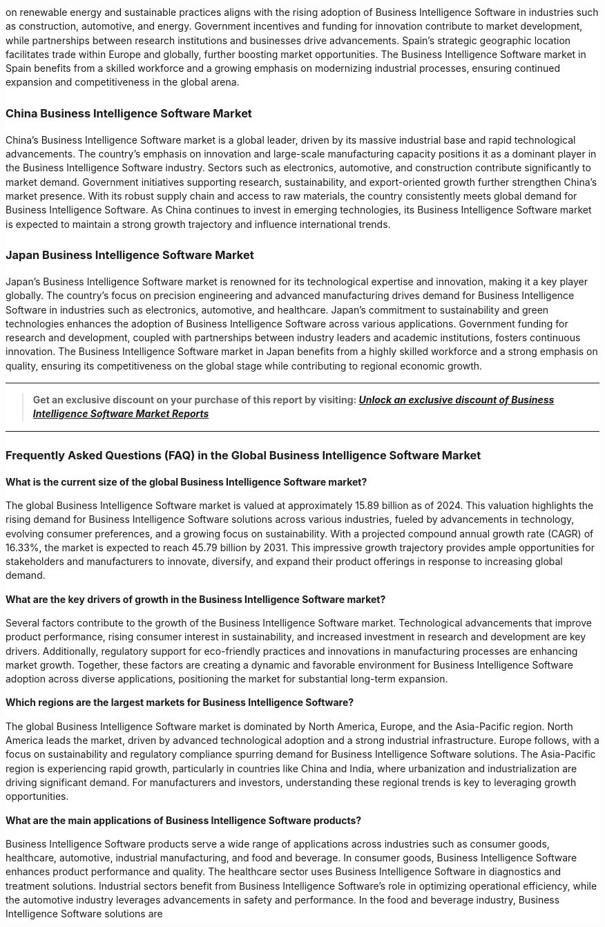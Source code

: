 on renewable energy and sustainable practices aligns with the rising adoption of Business Intelligence Software in industries such as construction, automotive, and energy. Government incentives and funding for innovation contribute to market development, while partnerships between research institutions and businesses drive advancements. Spain&rsquo;s strategic geographic location facilitates trade within Europe and globally, further boosting market opportunities. The Business Intelligence Software market in Spain benefits from a skilled workforce and a growing emphasis on modernizing industrial processes, ensuring continued expansion and competitiveness in the global arena.</p><h3>China Business Intelligence Software Market</h3><p>China&rsquo;s Business Intelligence Software market is a global leader, driven by its massive industrial base and rapid technological advancements. The country&rsquo;s emphasis on innovation and large-scale manufacturing capacity positions it as a dominant player in the Business Intelligence Software industry. Sectors such as electronics, automotive, and construction contribute significantly to market demand. Government initiatives supporting research, sustainability, and export-oriented growth further strengthen China&rsquo;s market presence. With its robust supply chain and access to raw materials, the country consistently meets global demand for Business Intelligence Software. As China continues to invest in emerging technologies, its Business Intelligence Software market is expected to maintain a strong growth trajectory and influence international trends.</p><h3>Japan Business Intelligence Software Market</h3><p>Japan&rsquo;s Business Intelligence Software market is renowned for its technological expertise and innovation, making it a key player globally. The country&rsquo;s focus on precision engineering and advanced manufacturing drives demand for Business Intelligence Software in industries such as electronics, automotive, and healthcare. Japan&rsquo;s commitment to sustainability and green technologies enhances the adoption of Business Intelligence Software across various applications. Government funding for research and development, coupled with partnerships between industry leaders and academic institutions, fosters continuous innovation. The Business Intelligence Software market in Japan benefits from a highly skilled workforce and a strong emphasis on quality, ensuring its competitiveness on the global stage while contributing to regional economic growth.</p><hr /><blockquote><p><strong>Get an exclusive discount on your purchase of this report by visiting: <em><a href="://marketresearchpulse.com/ask-for-discount/85219?utm_source=Github&amp;utm_medium=0111">Unlock an exclusive discount of Business Intelligence Software Market Reports</a></em>&nbsp;</strong></p></blockquote><hr /><h3>Frequently Asked Questions (FAQ) in the Global Business Intelligence Software Market</h3><p><strong>What is the current size of the global Business Intelligence Software market?</strong></p><p>The global Business Intelligence Software market is valued at approximately 15.89 billion as of 2024. This valuation highlights the rising demand for Business Intelligence Software solutions across various industries, fueled by advancements in technology, evolving consumer preferences, and a growing focus on sustainability. With a projected compound annual growth rate (CAGR) of 16.33%, the market is expected to reach 45.79 billion by 2031. This impressive growth trajectory provides ample opportunities for stakeholders and manufacturers to innovate, diversify, and expand their product offerings in response to increasing global demand.</p><p><strong>What are the key drivers of growth in the Business Intelligence Software market?</strong></p><p>Several factors contribute to the growth of the Business Intelligence Software market. Technological advancements that improve product performance, rising consumer interest in sustainability, and increased investment in research and development are key drivers. Additionally, regulatory support for eco-friendly practices and innovations in manufacturing processes are enhancing market growth. Together, these factors are creating a dynamic and favorable environment for Business Intelligence Software adoption across diverse applications, positioning the market for substantial long-term expansion.</p><p><strong>Which regions are the largest markets for Business Intelligence Software?</strong></p><p>The global Business Intelligence Software market is dominated by North America, Europe, and the Asia-Pacific region. North America leads the market, driven by advanced technological adoption and a strong industrial infrastructure. Europe follows, with a focus on sustainability and regulatory compliance spurring demand for Business Intelligence Software solutions. The Asia-Pacific region is experiencing rapid growth, particularly in countries like China and India, where urbanization and industrialization are driving significant demand. For manufacturers and investors, understanding these regional trends is key to leveraging growth opportunities.</p><p><strong>What are the main applications of Business Intelligence Software products?</strong></p><p>Business Intelligence Software products serve a wide range of applications across industries such as consumer goods, healthcare, automotive, industrial manufacturing, and food and beverage. In consumer goods, Business Intelligence Software enhances product performance and quality. The healthcare sector uses Business Intelligence Software in diagnostics and treatment solutions. Industrial sectors benefit from Business Intelligence Software&rsquo;s role in optimizing operational efficiency, while the automotive industry leverages advancements in safety and performance. In the food and beverage industry, Business Intelligence Software solutions are